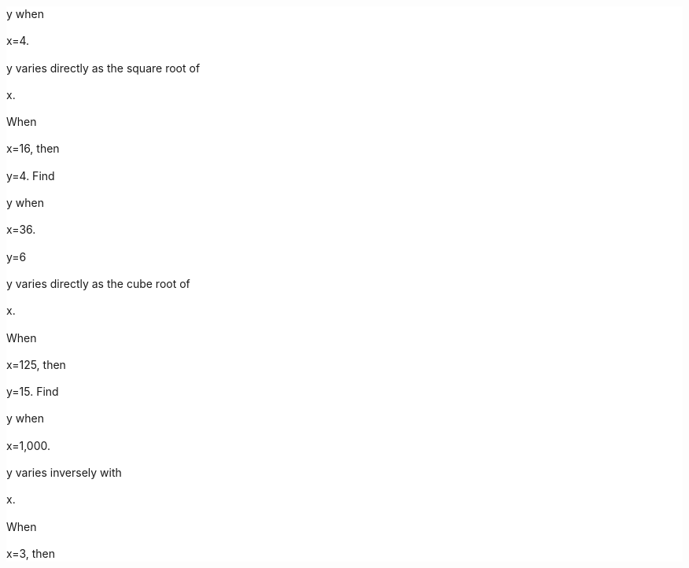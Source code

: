   y
 when 
 
  x=4.
 

 
   
  
   y
  varies directly as the square root of 
 
  x.
 
 When 
 
  x=16,
 then 
 
  y=4.
 Find 
 
  y
 when 
 
  x=36.
 

  
  
   y=6
 
 

 
   
  
   y
  varies directly as the cube root of 
 
  x.
 
 When 
 
  x=125,
 then 
 
  y=15.
 Find 
 
  y
 when 
 
  x=1,000.
 

 
   
  
   y
  varies inversely with 
 
  x.
 
 When 
 
  x=3,
 then 
 